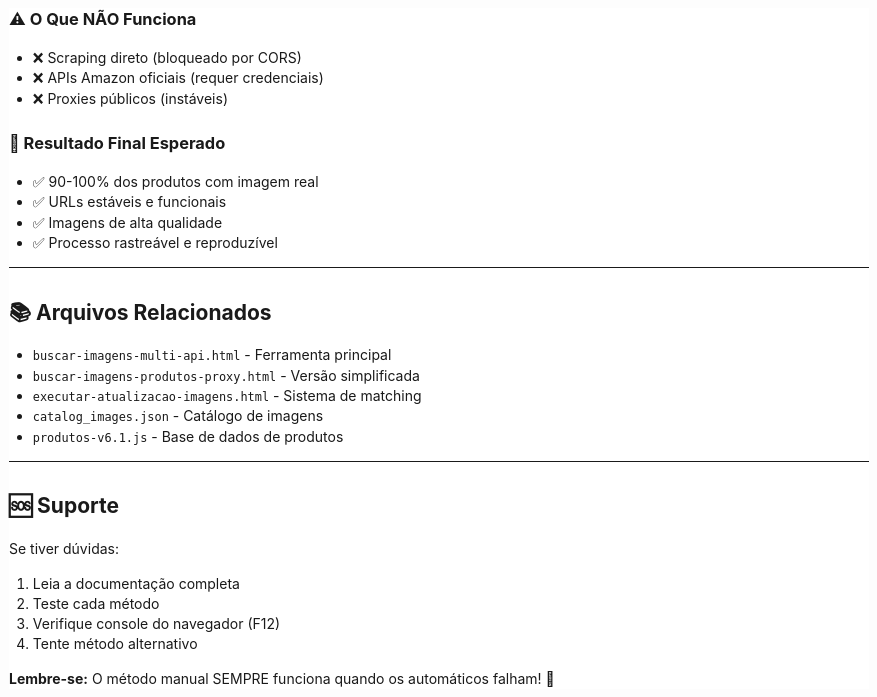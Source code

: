 ### ⚠️ O Que NÃO Funciona
- ❌ Scraping direto (bloqueado por CORS)
- ❌ APIs Amazon oficiais (requer credenciais)
- ❌ Proxies públicos (instáveis)

### 🎁 Resultado Final Esperado
- ✅ 90-100% dos produtos com imagem real
- ✅ URLs estáveis e funcionais
- ✅ Imagens de alta qualidade
- ✅ Processo rastreável e reproduzível

---

## 📚 Arquivos Relacionados

- `buscar-imagens-multi-api.html` - Ferramenta principal
- `buscar-imagens-produtos-proxy.html` - Versão simplificada
- `executar-atualizacao-imagens.html` - Sistema de matching
- `catalog_images.json` - Catálogo de imagens
- `produtos-v6.1.js` - Base de dados de produtos

---

## 🆘 Suporte

Se tiver dúvidas:
1. Leia a documentação completa
2. Teste cada método
3. Verifique console do navegador (F12)
4. Tente método alternativo

**Lembre-se:** O método manual SEMPRE funciona quando os automáticos falham! 🎯
